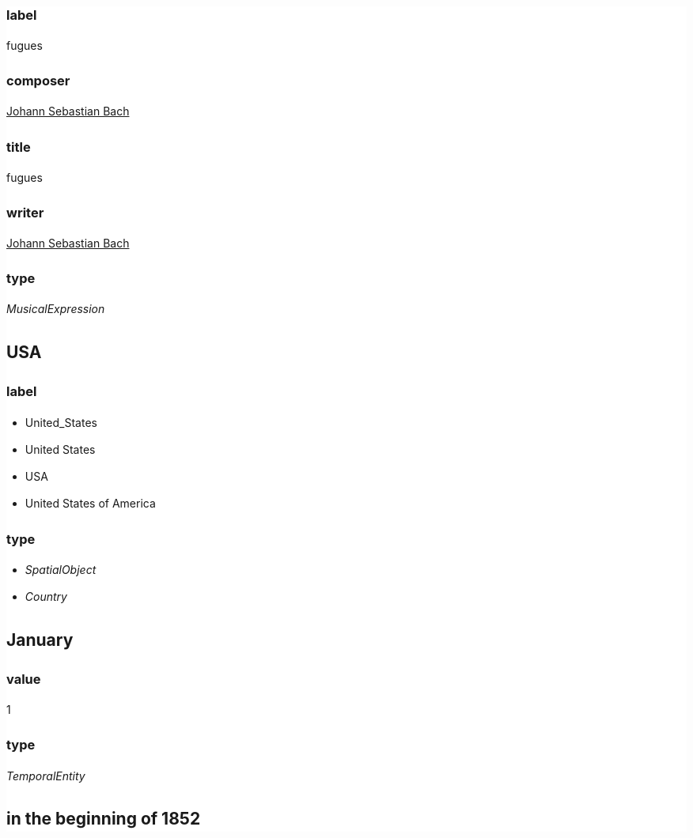 ### label


fugues

### composer


[Johann Sebastian Bach](#Johann-Sebastian-Bach)

### title


fugues

### writer


[Johann Sebastian Bach](#Johann-Sebastian-Bach)

### type


*MusicalExpression*

## USA

### label

 - United_States

 - United States

 - USA

 - United States of America

### type

 - *SpatialObject*

 - *Country*

## January

### value


1

### type


*TemporalEntity*

## in the beginning of 1852
